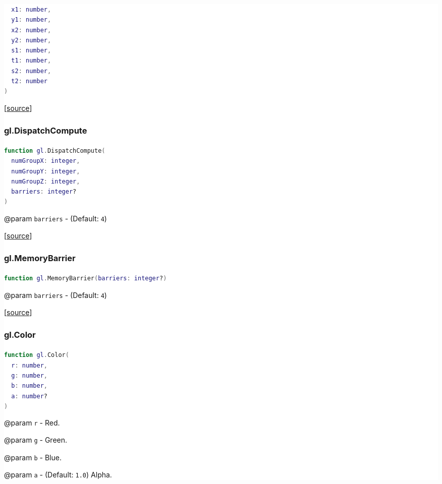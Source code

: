 ```lua
  x1: number,
  y1: number,
  x2: number,
  y2: number,
  s1: number,
  t1: number,
  s2: number,
  t2: number
)
```





[<a href="https://github.com/beyond-all-reason/spring/blob/0a561a37ee97c7883fd3f5a4bc995f9a4f6fdea0/rts/Lua/LuaOpenGL.cpp#L2815-L2825" target="_blank">source</a>]


### gl.DispatchCompute

```lua
function gl.DispatchCompute(
  numGroupX: integer,
  numGroupY: integer,
  numGroupZ: integer,
  barriers: integer?
)
```
@param `barriers` - (Default: `4`)






[<a href="https://github.com/beyond-all-reason/spring/blob/0a561a37ee97c7883fd3f5a4bc995f9a4f6fdea0/rts/Lua/LuaOpenGL.cpp#L2881-L2887" target="_blank">source</a>]


### gl.MemoryBarrier

```lua
function gl.MemoryBarrier(barriers: integer?)
```
@param `barriers` - (Default: `4`)






[<a href="https://github.com/beyond-all-reason/spring/blob/0a561a37ee97c7883fd3f5a4bc995f9a4f6fdea0/rts/Lua/LuaOpenGL.cpp#L2920-L2923" target="_blank">source</a>]


### gl.Color

```lua
function gl.Color(
  r: number,
  g: number,
  b: number,
  a: number?
)
```
@param `r` - Red.

@param `g` - Green.

@param `b` - Blue.

@param `a` - (Default: `1.0`) Alpha.



